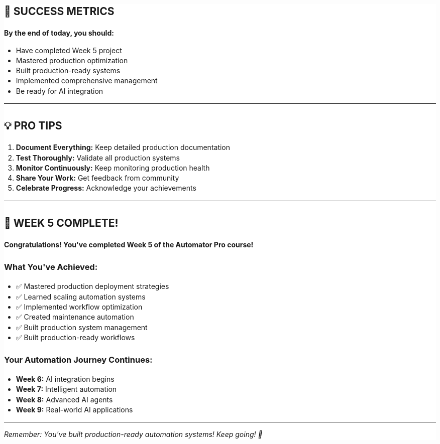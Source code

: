 
## 🎯 SUCCESS METRICS

**By the end of today, you should:**
- Have completed Week 5 project
- Mastered production optimization
- Built production-ready systems
- Implemented comprehensive management
- Be ready for AI integration

---

## 💡 PRO TIPS

1. **Document Everything:** Keep detailed production documentation
2. **Test Thoroughly:** Validate all production systems
3. **Monitor Continuously:** Keep monitoring production health
4. **Share Your Work:** Get feedback from community
5. **Celebrate Progress:** Acknowledge your achievements

---

## 🎉 WEEK 5 COMPLETE!

**Congratulations! You've completed Week 5 of the Automator Pro course!**

### **What You've Achieved:**
- ✅ Mastered production deployment strategies
- ✅ Learned scaling automation systems
- ✅ Implemented workflow optimization
- ✅ Created maintenance automation
- ✅ Built production system management
- ✅ Built production-ready workflows

### **Your Automation Journey Continues:**
- **Week 6:** AI integration begins
- **Week 7:** Intelligent automation
- **Week 8:** Advanced AI agents
- **Week 9:** Real-world AI applications

---

*Remember: You've built production-ready automation systems! Keep going! 🚀*
